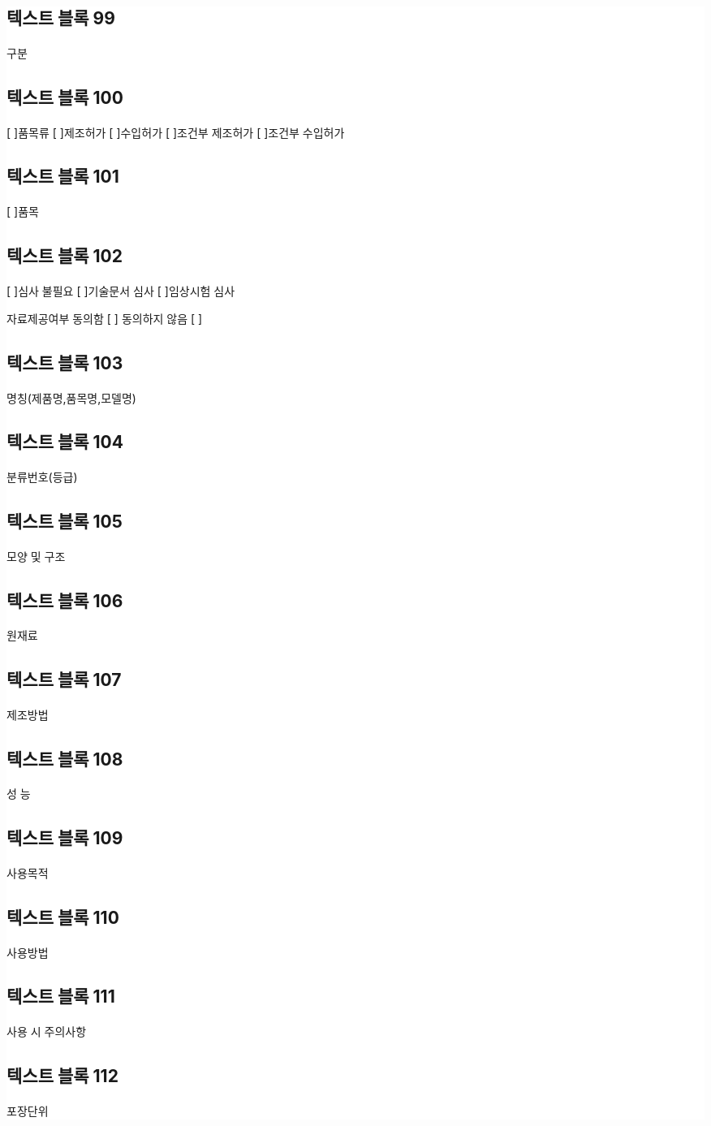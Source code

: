 ## 텍스트 블록 99
구분

## 텍스트 블록 100
[ ]품목류 [ ]제조허가 [ ]수입허가 [ ]조건부 제조허가 [ ]조건부 수입허가

## 텍스트 블록 101
[ ]품목

## 텍스트 블록 102
[ ]심사 불필요 [ ]기술문서 심사 [ ]임상시험 심사

자료제공여부 동의함 [ ] 동의하지 않음 [ ]

## 텍스트 블록 103
명칭(제품명,품목명,모델명)

## 텍스트 블록 104
분류번호(등급)

## 텍스트 블록 105
모양 및 구조

## 텍스트 블록 106
원재료

## 텍스트 블록 107
제조방법

## 텍스트 블록 108
성 능

## 텍스트 블록 109
사용목적

## 텍스트 블록 110
사용방법

## 텍스트 블록 111
사용 시 주의사항

## 텍스트 블록 112
포장단위
